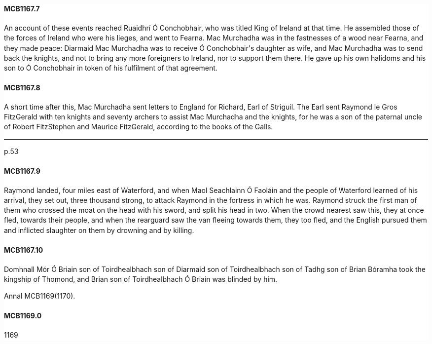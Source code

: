 
#### MCB1167.7


An account of these
events reached Ruaidhrí Ó Conchobhair, who was titled King of
Ireland at that time. He assembled those of the forces of Ireland who were his
lieges, and went to Fearna. Mac Murchadha was in the fastnesses of a wood near
Fearna, and they made peace: Diarmaid Mac Murchadha was to receive Ó
Conchobhair's daughter as wife, and Mac Murchadha was to send back the knights,
and not to bring any more foreigners to Ireland, nor to support them there. He
gave up his own halidoms and his son to Ó Conchobhair in token of his
fulfilment of that agreement.


#### MCB1167.8


A short time after this, Mac Murchadha sent letters to England for Richard,
Earl of Striguil. The Earl sent Raymond le Gros FitzGerald with ten knights
and seventy archers to assist Mac Murchadha and the knights, for he was a son
of the paternal uncle of Robert FitzStephen and Maurice FitzGerald, according
to the books of the Galls.




---

p.53


#### MCB1167.9


Raymond landed, four miles east of
Waterford, and when Maol Seachlainn Ó Faoláin and the people of
Waterford learned of his arrival, they set out, three thousand strong, to
attack Raymond in the fortress in which he was. Raymond struck the first man of
them who crossed the moat on the head with his sword, and split his head in
two. When the crowd nearest saw this, they at once fled, towards their people,
and when the rearguard saw the van fleeing towards them, they too fled, and the
English pursued them and inflicted slaughter on them by drowning and by
killing.


#### MCB1167.10


Domhnall Mór Ó
Briain son of Toirdhealbhach son of Diarmaid son of Toirdhealbhach son of Tadhg
son of Brian Bóramha took the kingship of Thomond, and Brian son of
Toirdhealbhach Ó Briain was blinded by him.


Annal MCB1169(1170). 
#### MCB1169.0


1169
